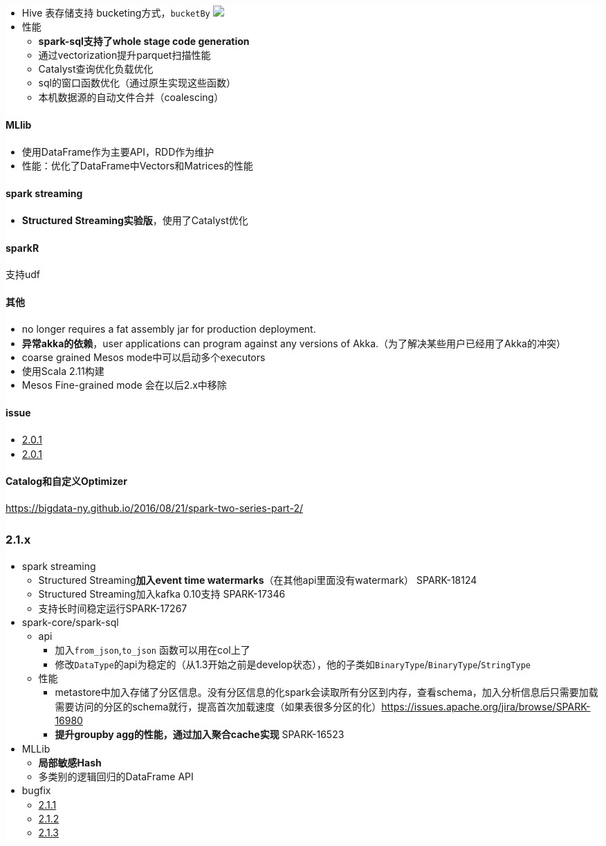   * Hive 表存储支持 bucketing方式，`bucketBy`
  ![](https://tva1.sinaimg.cn/large/006tNbRwgy1fy63rr4imzj314y0mqt9n.jpg)
* 性能
  *  **spark-sql支持了whole stage code generation**
  *  通过vectorization提升parquet扫描性能
  *  Catalyst查询优化负载优化
  *  sql的窗口函数优化（通过原生实现这些函数）
  *  本机数据源的自动文件合并（coalescing）

#### MLlib
  * 使用DataFrame作为主要API，RDD作为维护
  * 性能：优化了DataFrame中Vectors和Matrices的性能

#### spark streaming
* **Structured Streaming实验版**，使用了Catalyst优化

#### sparkR
支持udf

#### 其他
*  no longer requires a fat assembly jar for production deployment.
* **异常akka的依赖**，user applications can program against any versions of Akka.（为了解决某些用户已经用了Akka的冲突）
*  coarse grained Mesos mode中可以启动多个executors
*  使用Scala 2.11构建
*  Mesos Fine-grained mode 会在以后2.x中移除

#### issue
* [2.0.1](https://issues.apache.org/jira/secure/ReleaseNote.jspa?projectId=12315420&version=12336857)
* [2.0.1](https://issues.apache.org/jira/secure/ReleaseNote.jspa?projectId=12315420&version=12338301)

#### Catalog和自定义Optimizer
https://bigdata-ny.github.io/2016/08/21/spark-two-series-part-2/

### 2.1.x

* spark streaming
  * Structured Streaming**加入event time watermarks**（在其他api里面没有watermark） SPARK-18124
  * Structured Streaming加入kafka 0.10支持 SPARK-17346
  * 支持长时间稳定运行SPARK-17267
* spark-core/spark-sql
  * api
    * 加入`from_json`,`to_json` 函数可以用在col上了
    * 修改`DataType`的api为稳定的（从1.3开始之前是develop状态），他的子类如`BinaryType`/`BinaryType`/`StringType`
  * 性能
    * metastore中加入存储了分区信息。没有分区信息的化spark会读取所有分区到内存，查看schema，加入分析信息后只需要加载需要访问的分区的schema就行，提高首次加载速度（如果表很多分区的化）https://issues.apache.org/jira/browse/SPARK-16980
    * **提升groupby agg的性能，通过加入聚合cache实现** SPARK-16523
* MLLib
  * **局部敏感Hash**
  * 多类别的逻辑回归的DataFrame API
* bugfix
  * [2.1.1](http://s.apache.org/spark-2.1.1)
  * [2.1.2](http://s.apache.org/spark-2.1.2)
  * [2.1.3](https://s.apache.org/spark-2.1.3-release-notes)
